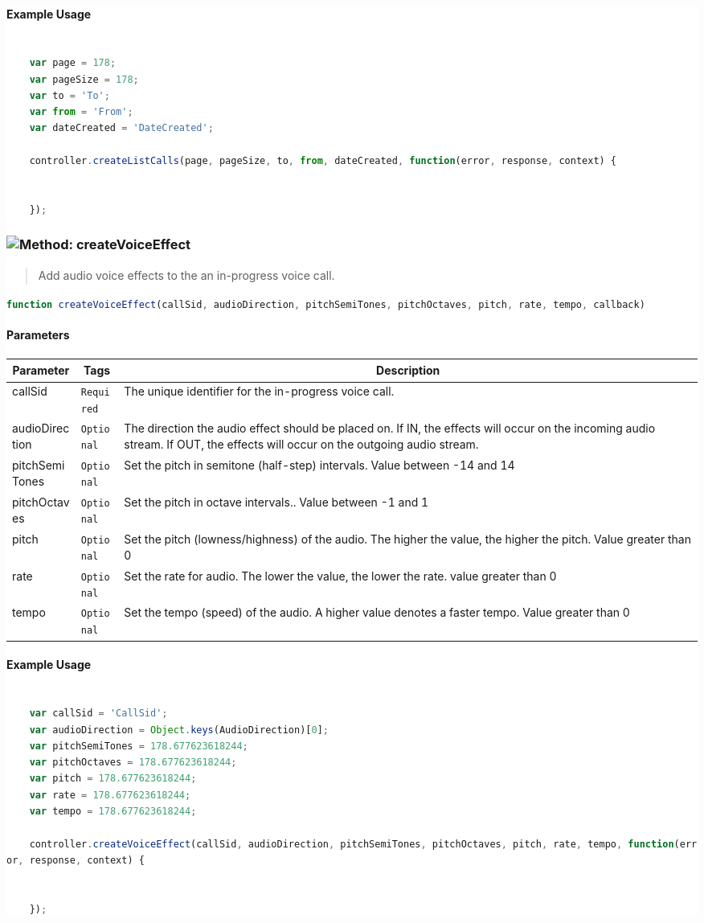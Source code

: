 

#### Example Usage

```javascript

    var page = 178;
    var pageSize = 178;
    var to = 'To';
    var from = 'From';
    var dateCreated = 'DateCreated';

    controller.createListCalls(page, pageSize, to, from, dateCreated, function(error, response, context) {

    
    });
```



### <a name="create_voice_effect"></a>![Method: ](https://apidocs.io/img/method.png ".VoiceController.createVoiceEffect") createVoiceEffect

> Add audio voice effects to the an in-progress voice call.


```javascript
function createVoiceEffect(callSid, audioDirection, pitchSemiTones, pitchOctaves, pitch, rate, tempo, callback)
```
#### Parameters

| Parameter | Tags | Description |
|-----------|------|-------------|
| callSid |  ``` Required ```  | The unique identifier for the in-progress voice call. |
| audioDirection |  ``` Optional ```  | The direction the audio effect should be placed on. If IN, the effects will occur on the incoming audio stream. If OUT, the effects will occur on the outgoing audio stream. |
| pitchSemiTones |  ``` Optional ```  | Set the pitch in semitone (half-step) intervals. Value between -14 and 14 |
| pitchOctaves |  ``` Optional ```  | Set the pitch in octave intervals.. Value between -1 and 1 |
| pitch |  ``` Optional ```  | Set the pitch (lowness/highness) of the audio. The higher the value, the higher the pitch. Value greater than 0 |
| rate |  ``` Optional ```  | Set the rate for audio. The lower the value, the lower the rate. value greater than 0 |
| tempo |  ``` Optional ```  | Set the tempo (speed) of the audio. A higher value denotes a faster tempo. Value greater than 0 |



#### Example Usage

```javascript

    var callSid = 'CallSid';
    var audioDirection = Object.keys(AudioDirection)[0];
    var pitchSemiTones = 178.677623618244;
    var pitchOctaves = 178.677623618244;
    var pitch = 178.677623618244;
    var rate = 178.677623618244;
    var tempo = 178.677623618244;

    controller.createVoiceEffect(callSid, audioDirection, pitchSemiTones, pitchOctaves, pitch, rate, tempo, function(error, response, context) {

    
    });
```
